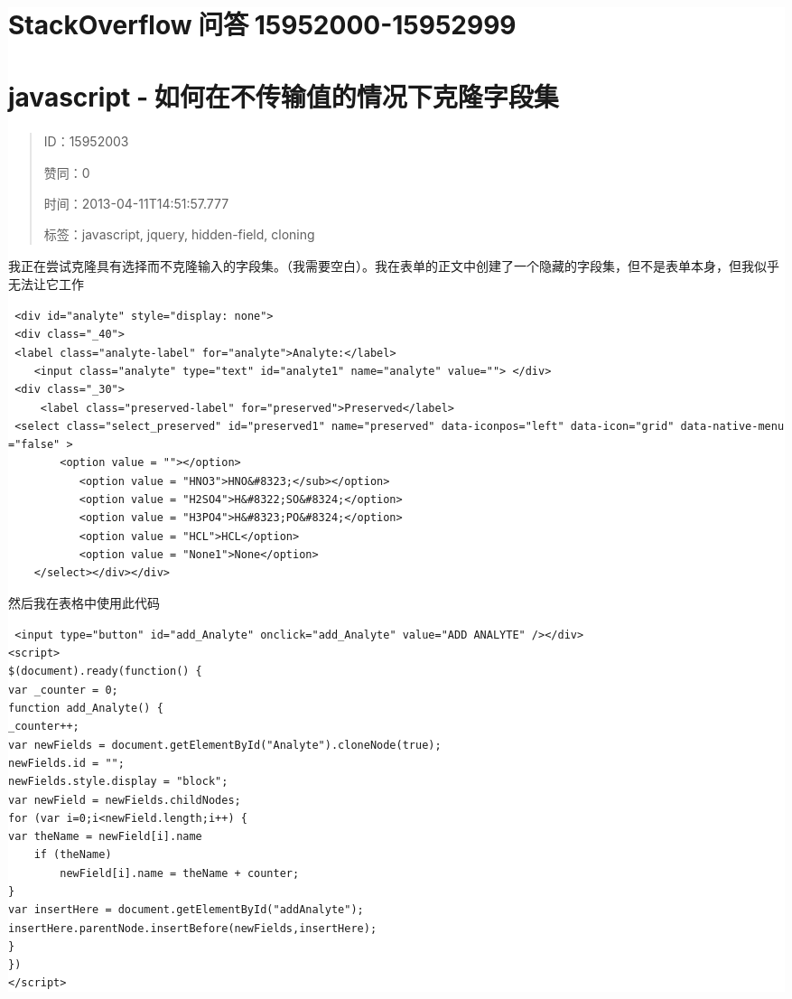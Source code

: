 # StackOverflow 问答 15952000-15952999

# javascript - 如何在不传输值的情况下克隆字段集

> ID：15952003
> 
> 赞同：0
> 
> 时间：2013-04-11T14:51:57.777
> 
> 标签：javascript, jquery, hidden-field, cloning

我正在尝试克隆具有选择而不克隆输入的字段集。（我需要空白）。我在表单的正文中创建了一个隐藏的字段集，但不是表单本身，但我似乎无法让它工作

```
 <div id="analyte" style="display: none">
 <div class="_40">
 <label class="analyte-label" for="analyte">Analyte:</label>
    <input class="analyte" type="text" id="analyte1" name="analyte" value=""> </div>
 <div class="_30">
     <label class="preserved-label" for="preserved">Preserved</label>
 <select class="select_preserved" id="preserved1" name="preserved" data-iconpos="left" data-icon="grid" data-native-menu="false" >
        <option value = ""></option>
           <option value = "HNO3">HNO&#8323;</sub></option>
           <option value = "H2SO4">H&#8322;SO&#8324;</option>
           <option value = "H3PO4">H&#8323;PO&#8324;</option>
           <option value = "HCL">HCL</option>
           <option value = "None1">None</option>
    </select></div></div> 
```

然后我在表格中使用此代码

```
 <input type="button" id="add_Analyte" onclick="add_Analyte" value="ADD ANALYTE" /></div>
<script>
$(document).ready(function() {
var _counter = 0;
function add_Analyte() {
_counter++;
var newFields = document.getElementById("Analyte").cloneNode(true);
newFields.id = "";
newFields.style.display = "block";
var newField = newFields.childNodes;
for (var i=0;i<newField.length;i++) {
var theName = newField[i].name
    if (theName)
        newField[i].name = theName + counter;
}
var insertHere = document.getElementById("addAnalyte");
insertHere.parentNode.insertBefore(newFields,insertHere);
}
})
</script> 
```
